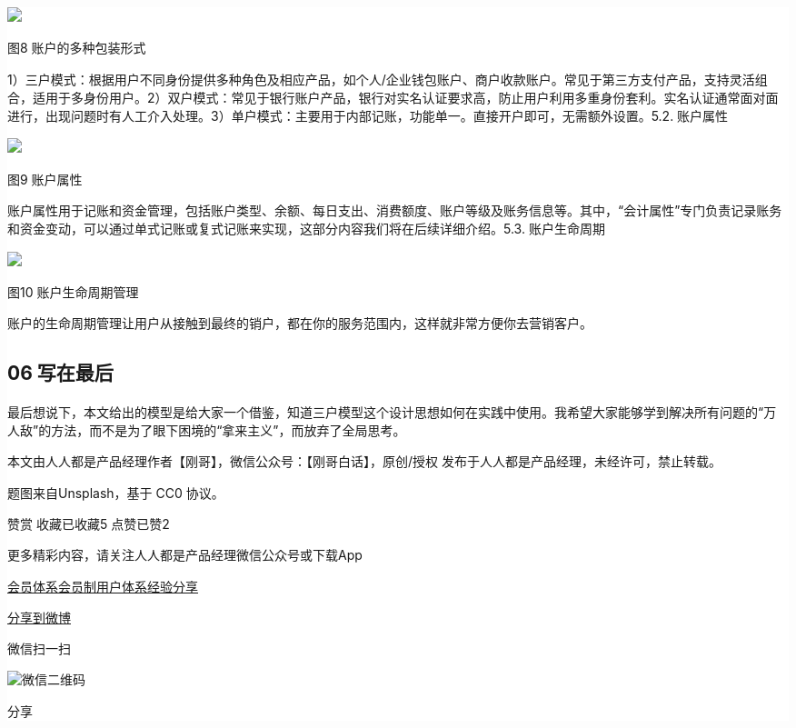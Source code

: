 ![](https://image.woshipm.com/2024/12/30/a4bdbbf2-c60a-11ef-9448-00163e09d72f.png)

图8 账户的多种包装形式

1）三户模式：根据用户不同身份提供多种角色及相应产品，如个人/企业钱包账户、商户收款账户。常见于第三方支付产品，支持灵活组合，适用于多身份用户。2）双户模式：常见于银行账户产品，银行对实名认证要求高，防止用户利用多重身份套利。实名认证通常面对面进行，出现问题时有人工介入处理。3）单户模式：主要用于内部记账，功能单一。直接开户即可，无需额外设置。5.2. 账户属性

![](https://image.woshipm.com/2024/12/30/a578ec9c-c60a-11ef-9448-00163e09d72f.png)

图9 账户属性

账户属性用于记账和资金管理，包括账户类型、余额、每日支出、消费额度、账户等级及账务信息等。其中，“会计属性”专门负责记录账务和资金变动，可以通过单式记账或复式记账来实现，这部分内容我们将在后续详细介绍。5.3. 账户生命周期

![](https://image.woshipm.com/2024/12/30/a5f98122-c60a-11ef-9448-00163e09d72f.png)

图10 账户生命周期管理

账户的生命周期管理让用户从接触到最终的销户，都在你的服务范围内，这样就非常方便你去营销客户。

## 06 写在最后

最后想说下，本文给出的模型是给大家一个借鉴，知道三户模型这个设计思想如何在实践中使用。我希望大家能够学到解决所有问题的“万人敌”的方法，而不是为了眼下困境的“拿来主义”，而放弃了全局思考。

本文由人人都是产品经理作者【刚哥】，微信公众号：【刚哥白话】，原创/授权 发布于人人都是产品经理，未经许可，禁止转载。

题图来自Unsplash，基于 CC0 协议。

赞赏 收藏已收藏5 点赞已赞2

更多精彩内容，请关注人人都是产品经理微信公众号或下载App

[会员体系](https://www.woshipm.com/tag/%e4%bc%9a%e5%91%98%e4%bd%93%e7%b3%bb)[会员制](https://www.woshipm.com/tag/%e4%bc%9a%e5%91%98%e5%88%b6)[用户体系](https://www.woshipm.com/tag/%e7%94%a8%e6%88%b7%e4%bd%93%e7%b3%bb)[经验分享](https://www.woshipm.com/tag/%e7%bb%8f%e9%aa%8c%e5%88%86%e4%ba%ab)

[分享到微博](https://service.weibo.com/share/share.php?appkey=2775287854&title=详解客户体系设计，你是会员派还是商户派?&url=https://www.woshipm.com/pd/6164603.html&pic=https://image.woshipm.com/2024/09/03/714ff860-69cc-11ef-a134-00163e142b65.png)

微信扫一扫

![微信二维码](https://api.pwmqr.com/qrcode/create/?url=https://www.woshipm.com/pd/6164603.html)

分享